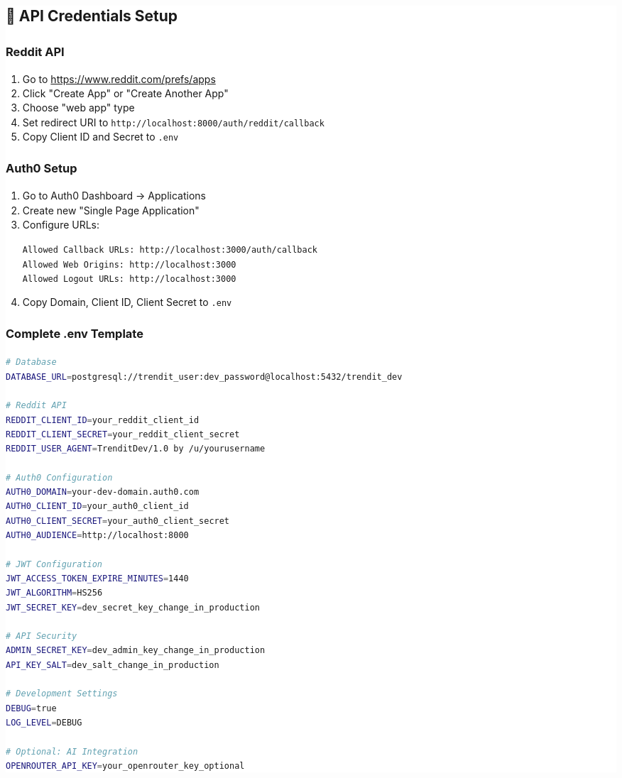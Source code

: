 ## 🔑 API Credentials Setup

### Reddit API
1. Go to https://www.reddit.com/prefs/apps
2. Click "Create App" or "Create Another App"
3. Choose "web app" type
4. Set redirect URI to `http://localhost:8000/auth/reddit/callback`
5. Copy Client ID and Secret to `.env`

### Auth0 Setup
1. Go to Auth0 Dashboard → Applications
2. Create new "Single Page Application"
3. Configure URLs:
   ```text
   Allowed Callback URLs: http://localhost:3000/auth/callback
   Allowed Web Origins: http://localhost:3000
   Allowed Logout URLs: http://localhost:3000
   ```
4. Copy Domain, Client ID, Client Secret to `.env`

### Complete .env Template
```bash
# Database
DATABASE_URL=postgresql://trendit_user:dev_password@localhost:5432/trendit_dev

# Reddit API
REDDIT_CLIENT_ID=your_reddit_client_id
REDDIT_CLIENT_SECRET=your_reddit_client_secret  
REDDIT_USER_AGENT=TrenditDev/1.0 by /u/yourusername

# Auth0 Configuration
AUTH0_DOMAIN=your-dev-domain.auth0.com
AUTH0_CLIENT_ID=your_auth0_client_id
AUTH0_CLIENT_SECRET=your_auth0_client_secret
AUTH0_AUDIENCE=http://localhost:8000

# JWT Configuration
JWT_ACCESS_TOKEN_EXPIRE_MINUTES=1440
JWT_ALGORITHM=HS256
JWT_SECRET_KEY=dev_secret_key_change_in_production

# API Security  
ADMIN_SECRET_KEY=dev_admin_key_change_in_production
API_KEY_SALT=dev_salt_change_in_production

# Development Settings
DEBUG=true
LOG_LEVEL=DEBUG

# Optional: AI Integration
OPENROUTER_API_KEY=your_openrouter_key_optional
```
